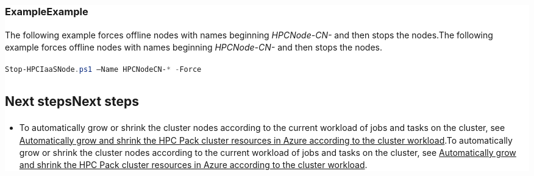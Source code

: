 ### <a name="example"></a><span data-ttu-id="ad3cf-183">Example</span><span class="sxs-lookup"><span data-stu-id="ad3cf-183">Example</span></span>
<span data-ttu-id="ad3cf-184">The following example forces offline nodes with names beginning *HPCNode-CN-* and then stops the nodes.</span><span class="sxs-lookup"><span data-stu-id="ad3cf-184">The following example forces offline nodes with names beginning *HPCNode-CN-* and then stops the nodes.</span></span>

```PowerShell
Stop-HPCIaaSNode.ps1 –Name HPCNodeCN-* -Force
```

## <a name="next-steps"></a><span data-ttu-id="ad3cf-185">Next steps</span><span class="sxs-lookup"><span data-stu-id="ad3cf-185">Next steps</span></span>
* <span data-ttu-id="ad3cf-186">To automatically grow or shrink the cluster nodes according to the current workload of jobs and tasks on the cluster, see [Automatically grow and shrink the HPC Pack cluster resources in Azure according to the cluster workload](hpcpack-cluster-node-autogrowshrink.md).</span><span class="sxs-lookup"><span data-stu-id="ad3cf-186">To automatically grow or shrink the cluster nodes according to the current workload of jobs and tasks on the cluster, see [Automatically grow and shrink the HPC Pack cluster resources in Azure according to the cluster workload](hpcpack-cluster-node-autogrowshrink.md).</span></span>

